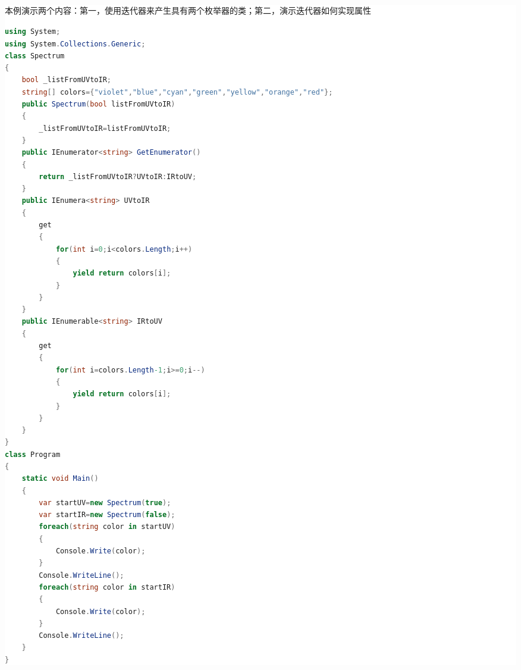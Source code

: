 本例演示两个内容：第一，使用迭代器来产生具有两个枚举器的类；第二，演示迭代器如何实现属性

```c#
using System;
using System.Collections.Generic;
class Spectrum
{
    bool _listFromUVtoIR;
    string[] colors={"violet","blue","cyan","green","yellow","orange","red"};
    public Spectrum(bool listFromUVtoIR)
    {
        _listFromUVtoIR=listFromUVtoIR;
    }
    public IEnumerator<string> GetEnumerator()
    {
        return _listFromUVtoIR?UVtoIR:IRtoUV;
    }
    public IEnumera<string> UVtoIR
    {
        get
        {
            for(int i=0;i<colors.Length;i++)
            {
                yield return colors[i];
            }
        }
    }
    public IEnumerable<string> IRtoUV
    {
        get
        {
            for(int i=colors.Length-1;i>=0;i--)
            {
                yield return colors[i];
            }
        }
    }
}
class Program
{
    static void Main()
    {
        var startUV=new Spectrum(true);
        var startIR=new Spectrum(false);
        foreach(string color in startUV)
        {
            Console.Write(color);
        }
        Console.WriteLine();
        foreach(string color in startIR)
        {
            Console.Write(color);
        }
        Console.WriteLine();
    }
}
```

